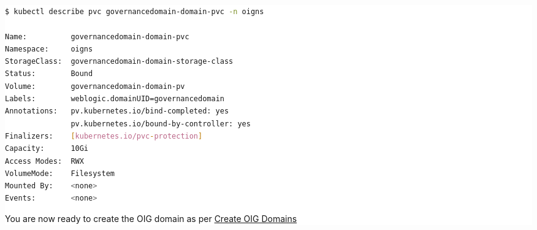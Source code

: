    ```bash
   $ kubectl describe pvc governancedomain-domain-pvc -n oigns

   Name:          governancedomain-domain-pvc
   Namespace:     oigns
   StorageClass:  governancedomain-domain-storage-class
   Status:        Bound
   Volume:        governancedomain-domain-pv
   Labels:        weblogic.domainUID=governancedomain
   Annotations:   pv.kubernetes.io/bind-completed: yes
                  pv.kubernetes.io/bound-by-controller: yes
   Finalizers:    [kubernetes.io/pvc-protection]
   Capacity:      10Gi
   Access Modes:  RWX
   VolumeMode:    Filesystem
   Mounted By:    <none>
   Events:        <none>
   ```
   
   You are now ready to create the OIG domain as per [Create OIG Domains](../create-oig-domains/)